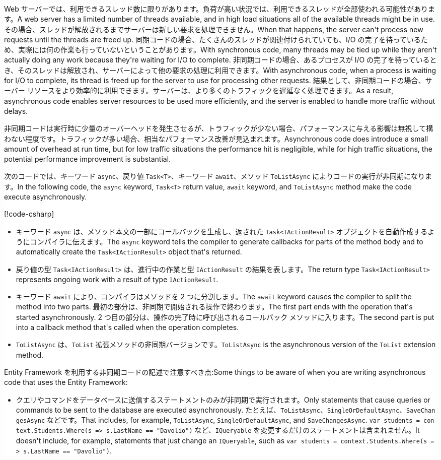 <span data-ttu-id="5c2f7-313">Web サーバーでは、利用できるスレッド数に限りがあります。負荷が高い状況では、利用できるスレッドが全部使われる可能性があります。</span><span class="sxs-lookup"><span data-stu-id="5c2f7-313">A web server has a limited number of threads available, and in high load situations all of the available threads might be in use.</span></span> <span data-ttu-id="5c2f7-314">その場合、スレッドが解放されるまでサーバーは新しい要求を処理できません。</span><span class="sxs-lookup"><span data-stu-id="5c2f7-314">When that happens, the server can't process new requests until the threads are freed up.</span></span> <span data-ttu-id="5c2f7-315">同期コードの場合、たくさんのスレッドが関連付けられていても、I/O の完了を待っているため、実際には何の作業も行っていないということがあります。</span><span class="sxs-lookup"><span data-stu-id="5c2f7-315">With synchronous code, many threads may be tied up while they aren't actually doing any work because they're waiting for I/O to complete.</span></span> <span data-ttu-id="5c2f7-316">非同期コードの場合、あるプロセスが I/O の完了を待っているとき、そのスレッドは解放され、サーバーによって他の要求の処理に利用できます。</span><span class="sxs-lookup"><span data-stu-id="5c2f7-316">With asynchronous code, when a process is waiting for I/O to complete, its thread is freed up for the server to use for processing other requests.</span></span> <span data-ttu-id="5c2f7-317">結果として、非同期コードの場合、サーバー リソースをより効率的に利用できます。サーバーは、より多くのトラフィックを遅延なく処理できます。</span><span class="sxs-lookup"><span data-stu-id="5c2f7-317">As a result, asynchronous code enables server resources to be used more efficiently, and the server is enabled to handle more traffic without delays.</span></span>

<span data-ttu-id="5c2f7-318">非同期コードは実行時に少量のオーバーヘッドを発生させるが、トラフィックが少ない場合、パフォーマンスに与える影響は無視して構わない程度です。トラフィックが多い場合、相当なパフォーマンス改善が見込まれます。</span><span class="sxs-lookup"><span data-stu-id="5c2f7-318">Asynchronous code does introduce a small amount of overhead at run time, but for low traffic situations the performance hit is negligible, while for high traffic situations, the potential performance improvement is substantial.</span></span>

<span data-ttu-id="5c2f7-319">次のコードでは、キーワード `async`、戻り値 `Task<T>`、キーワード `await`、メソッド `ToListAsync` によりコードの実行が非同期になります。</span><span class="sxs-lookup"><span data-stu-id="5c2f7-319">In the following code, the `async` keyword, `Task<T>` return value, `await` keyword, and `ToListAsync` method make the code execute asynchronously.</span></span>

[!code-csharp[](intro/samples/cu/Controllers/StudentsController.cs?name=snippet_ScaffoldedIndex)]

* <span data-ttu-id="5c2f7-320">キーワード `async` は、メソッド本文の一部にコールバックを生成し、返された `Task<IActionResult>` オブジェクトを自動作成するようにコンパイラに伝えます。</span><span class="sxs-lookup"><span data-stu-id="5c2f7-320">The `async` keyword tells the compiler to generate callbacks for parts of the method body and to automatically create the `Task<IActionResult>` object that's returned.</span></span>

* <span data-ttu-id="5c2f7-321">戻り値の型 `Task<IActionResult>` は、進行中の作業と型 `IActionResult` の結果を表します。</span><span class="sxs-lookup"><span data-stu-id="5c2f7-321">The return type `Task<IActionResult>` represents ongoing work with a result of type `IActionResult`.</span></span>

* <span data-ttu-id="5c2f7-322">キーワード `await` により、コンパイラはメソッドを 2 つに分割します。</span><span class="sxs-lookup"><span data-stu-id="5c2f7-322">The `await` keyword causes the compiler to split the method into two parts.</span></span> <span data-ttu-id="5c2f7-323">最初の部分は、非同期で開始される操作で終わります。</span><span class="sxs-lookup"><span data-stu-id="5c2f7-323">The first part ends with the operation that's started asynchronously.</span></span> <span data-ttu-id="5c2f7-324">2 つ目の部分は、操作の完了時に呼び出されるコールバック メソッドに入ります。</span><span class="sxs-lookup"><span data-stu-id="5c2f7-324">The second part is put into a callback method that's called when the operation completes.</span></span>

* <span data-ttu-id="5c2f7-325">`ToListAsync` は、`ToList` 拡張メソッドの非同期バージョンです。</span><span class="sxs-lookup"><span data-stu-id="5c2f7-325">`ToListAsync` is the asynchronous version of the `ToList` extension method.</span></span>

<span data-ttu-id="5c2f7-326">Entity Framework を利用する非同期コードの記述で注意すべき点:</span><span class="sxs-lookup"><span data-stu-id="5c2f7-326">Some things to be aware of when you are writing asynchronous code that uses the Entity Framework:</span></span>

* <span data-ttu-id="5c2f7-327">クエリやコマンドをデータベースに送信するステートメントのみが非同期で実行されます。</span><span class="sxs-lookup"><span data-stu-id="5c2f7-327">Only statements that cause queries or commands to be sent to the database are executed asynchronously.</span></span> <span data-ttu-id="5c2f7-328">たとえば、`ToListAsync`、`SingleOrDefaultAsync`、`SaveChangesAsync` などです。</span><span class="sxs-lookup"><span data-stu-id="5c2f7-328">That includes, for example, `ToListAsync`, `SingleOrDefaultAsync`, and `SaveChangesAsync`.</span></span> <span data-ttu-id="5c2f7-329">`var students = context.Students.Where(s => s.LastName == "Davolio")` など、`IQueryable` を変更するだけのステートメントは含まれません。</span><span class="sxs-lookup"><span data-stu-id="5c2f7-329">It doesn't include, for example, statements that just change an `IQueryable`, such as `var students = context.Students.Where(s => s.LastName == "Davolio")`.</span></span>
